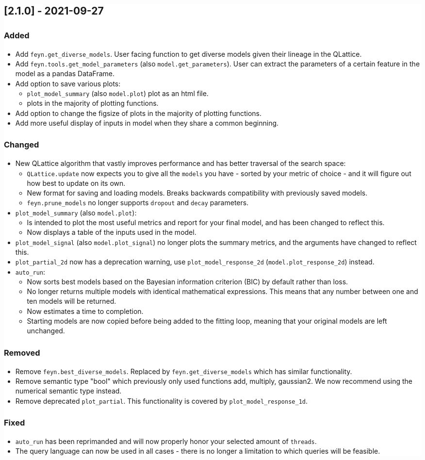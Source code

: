 ## [2.1.0] - 2021-09-27

### Added
- Add `feyn.get_diverse_models`. User facing function to get diverse models given their lineage in the QLattice.
- Add `feyn.tools.get_model_parameters` (also `model.get_parameters`). User can extract the parameters of a certain feature in the model as a pandas DataFrame.
- Add option to save various plots:
    - `plot_model_summary` (also `model.plot`) plot as an html file.
    -  plots in the majority of plotting functions.
- Add option to change the figsize of plots in the majority of plotting functions.
- Add more useful display of inputs in model when they share a common beginning.

### Changed
- New QLattice algorithm that vastly improves performance and has better traversal of the search space:
    - `QLattice.update` now expects you to give all the `models` you have - sorted by your metric of choice - and it will figure out how best to update on its own.
    - New format for saving and loading models. Breaks backwards compatibility with previously saved models.
    - `feyn.prune_models` no longer supports `dropout` and `decay` parameters.
- `plot_model_summary` (also `model.plot`):
    - Is intended to plot the most useful metrics and report for your final model, and has been changed to reflect this.
    - Now displays a table of the inputs used in the model.
- `plot_model_signal` (also `model.plot_signal`) no longer plots the summary metrics, and the arguments have changed to reflect this.
- `plot_partial_2d` now has a deprecation warning, use `plot_model_response_2d` (`model.plot_response_2d`) instead.
- `auto_run`:
    - Now sorts best models based on the Bayesian information criterion (BIC) by default rather than loss.
    - No longer returns multiple models with identical mathematical expressions. This means that any number between one and ten models will be returned.
    - Now estimates a time to completion.
    - Starting models are now copied before being added to the fitting loop, meaning that your original models are left unchanged.

### Removed
- Remove `feyn.best_diverse_models`. Replaced by `feyn.get_diverse_models` which has similar functionality.
- Remove semantic type "bool" which previously only used functions add, multiply, gaussian2. We now recommend using the numerical semantic type instead.
- Remove deprecated `plot_partial`. This functionality is covered by `plot_model_response_1d`.

### Fixed
- `auto_run` has been reprimanded and will now properly honor your selected amount of `threads`.
- The query language can now be used in all cases - there is no longer a limitation to which queries will be feasible.
